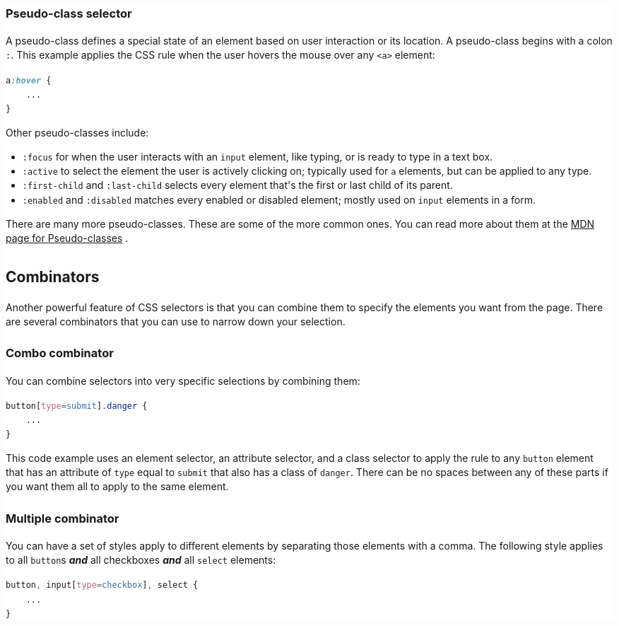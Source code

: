 ### Pseudo-class selector

A pseudo-class defines a special state of an element based on user interaction or its location. A pseudo-class begins with a colon `:`. This example applies the CSS rule when the user hovers the mouse over any `<a>` element:

```css
a:hover {
    ...
}
```

Other pseudo-classes include:

-   `:focus` for when the user interacts with an `input` element, like typing, or is ready to type in a text box.
-   `:active` to select the element the user is actively clicking on; typically used for `a` elements, but can be applied to any type.
-   `:first-child` and `:last-child` selects every element that's the first or last child of its parent.
-   `:enabled` and `:disabled` matches every enabled or disabled element; mostly used on `input` elements in a form.

There are many more pseudo-classes. These are some of the more common ones. You can read more about them at the [MDN page for Pseudo-classes](https://developer.mozilla.org/en-US/docs/Web/CSS/Pseudo-classes) .

## Combinators

Another powerful feature of CSS selectors is that you can combine them to specify the elements you want from the page. There are several combinators that you can use to narrow down your selection.

### Combo combinator

You can combine selectors into very specific selections by combining them:

```css
button[type=submit].danger {
    ...
}
```

This code example uses an element selector, an attribute selector, and a class selector to apply the rule to any `button` element that has an attribute of `type` equal to `submit` that also has a class of `danger`. There can be no spaces between any of these parts if you want them all to apply to the same element.

### Multiple combinator

You can have a set of styles apply to different elements by separating those elements with a comma. The following style applies to all `button`s **_and_** all checkboxes **_and_** all `select` elements:

```css
button, input[type=checkbox], select {
    ...
}
```
